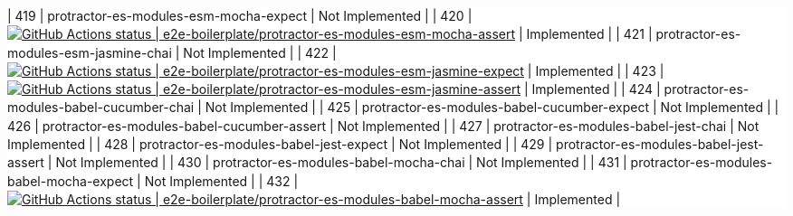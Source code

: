 | 419 | protractor-es-modules-esm-mocha-expect                                                                                                                                                                                                                                                                                                                                                                         | Not Implemented |
| 420 | [![GitHub Actions status &#124; e2e-boilerplate/protractor-es-modules-esm-mocha-assert](https://github.com/e2e-boilerplate/protractor-es-modules-esm-mocha-assert/workflows/protractor-es-modules-esm-mocha-assert/badge.svg)](https://github.com/e2e-boilerplate/protractor-es-modules-esm-mocha-assert/actions?workflow=protractor-es-modules-esm-mocha-assert)                                              | Implemented     |
| 421 | protractor-es-modules-esm-jasmine-chai                                                                                                                                                                                                                                                                                                                                                                         | Not Implemented |
| 422 | [![GitHub Actions status &#124; e2e-boilerplate/protractor-es-modules-esm-jasmine-expect](https://github.com/e2e-boilerplate/protractor-es-modules-esm-jasmine-expect/workflows/protractor-es-modules-esm-jasmine-expect/badge.svg)](https://github.com/e2e-boilerplate/protractor-es-modules-esm-jasmine-expect/actions?workflow=protractor-es-modules-esm-jasmine-expect)                                    | Implemented     |
| 423 | [![GitHub Actions status &#124; e2e-boilerplate/protractor-es-modules-esm-jasmine-assert](https://github.com/e2e-boilerplate/protractor-es-modules-esm-jasmine-assert/workflows/protractor-es-modules-esm-jasmine-assert/badge.svg)](https://github.com/e2e-boilerplate/protractor-es-modules-esm-jasmine-assert/actions?workflow=protractor-es-modules-esm-jasmine-assert)                                    | Implemented     |
| 424 | protractor-es-modules-babel-cucumber-chai                                                                                                                                                                                                                                                                                                                                                                      | Not Implemented |
| 425 | protractor-es-modules-babel-cucumber-expect                                                                                                                                                                                                                                                                                                                                                                    | Not Implemented |
| 426 | protractor-es-modules-babel-cucumber-assert                                                                                                                                                                                                                                                                                                                                                                    | Not Implemented |
| 427 | protractor-es-modules-babel-jest-chai                                                                                                                                                                                                                                                                                                                                                                          | Not Implemented |
| 428 | protractor-es-modules-babel-jest-expect                                                                                                                                                                                                                                                                                                                                                                        | Not Implemented |
| 429 | protractor-es-modules-babel-jest-assert                                                                                                                                                                                                                                                                                                                                                                        | Not Implemented |
| 430 | protractor-es-modules-babel-mocha-chai                                                                                                                                                                                                                                                                                                                                                                         | Not Implemented |
| 431 | protractor-es-modules-babel-mocha-expect                                                                                                                                                                                                                                                                                                                                                                       | Not Implemented |
| 432 | [![GitHub Actions status &#124; e2e-boilerplate/protractor-es-modules-babel-mocha-assert](https://github.com/e2e-boilerplate/protractor-es-modules-babel-mocha-assert/workflows/protractor-es-modules-babel-mocha-assert/badge.svg)](https://github.com/e2e-boilerplate/protractor-es-modules-babel-mocha-assert/actions?workflow=protractor-es-modules-babel-mocha-assert)                                    | Implemented     |